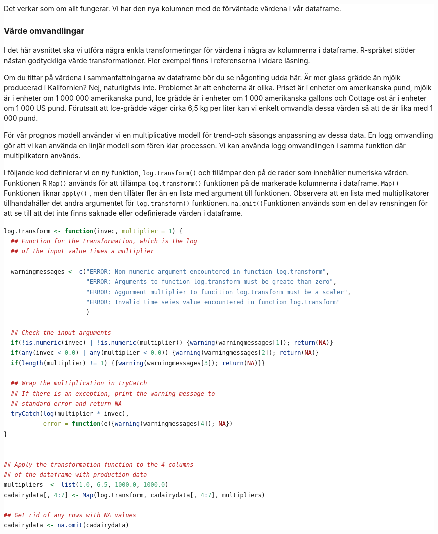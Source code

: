 
Det verkar som om allt fungerar. Vi har den nya kolumnen med de förväntade värdena i vår dataframe.

### <a name="value-transformations"></a>Värde omvandlingar

I det här avsnittet ska vi utföra några enkla transformeringar för värdena i några av kolumnerna i dataframe. R-språket stöder nästan godtyckliga värde transformationer. Fler exempel finns i referenserna i [vidare läsning](#appendixb).

Om du tittar på värdena i sammanfattningarna av dataframe bör du se någonting udda här. Är mer glass grädde än mjölk producerad i Kalifornien? Nej, naturligtvis inte. Problemet är att enheterna är olika. Priset är i enheter om amerikanska pund, mjölk är i enheter om 1 000 000 amerikanska pund, Ice grädde är i enheter om 1 000 amerikanska gallons och Cottage ost är i enheter om 1 000 US pund. Förutsatt att Ice-grädde väger cirka 6,5 kg per liter kan vi enkelt omvandla dessa värden så att de är lika med 1 000 pund.

För vår prognos modell använder vi en multiplicative modell för trend-och säsongs anpassning av dessa data. En logg omvandling gör att vi kan använda en linjär modell som fören klar processen. Vi kan använda logg omvandlingen i samma funktion där multiplikatorn används.

I följande kod definierar vi en ny funktion, `log.transform()` och tillämpar den på de rader som innehåller numeriska värden. Funktionen R `Map()` används för att tillämpa `log.transform()` funktionen på de markerade kolumnerna i dataframe. `Map()`Funktionen liknar `apply()` , men den tillåter fler än en lista med argument till funktionen. Observera att en lista med multiplikatorer tillhandahåller det andra argumentet för `log.transform()` funktionen. `na.omit()`Funktionen används som en del av rensningen för att se till att det inte finns saknade eller odefinierade värden i dataframe.

```r
log.transform <- function(invec, multiplier = 1) {
  ## Function for the transformation, which is the log
  ## of the input value times a multiplier

  warningmessages <- c("ERROR: Non-numeric argument encountered in function log.transform",
                       "ERROR: Arguments to function log.transform must be greate than zero",
                       "ERROR: Aggurment multiplier to funcition log.transform must be a scaler",
                       "ERROR: Invalid time seies value encountered in function log.transform"
                       )

  ## Check the input arguments
  if(!is.numeric(invec) | !is.numeric(multiplier)) {warning(warningmessages[1]); return(NA)}  
  if(any(invec < 0.0) | any(multiplier < 0.0)) {warning(warningmessages[2]); return(NA)}
  if(length(multiplier) != 1) {{warning(warningmessages[3]); return(NA)}}

  ## Wrap the multiplication in tryCatch
  ## If there is an exception, print the warning message to
  ## standard error and return NA
  tryCatch(log(multiplier * invec),
           error = function(e){warning(warningmessages[4]); NA})
}


## Apply the transformation function to the 4 columns
## of the dataframe with production data
multipliers  <- list(1.0, 6.5, 1000.0, 1000.0)
cadairydata[, 4:7] <- Map(log.transform, cadairydata[, 4:7], multipliers)

## Get rid of any rows with NA values
cadairydata <- na.omit(cadairydata)  
```


[execute-r-script]: /azure/machine-learning/studio-module-reference/execute-r-script
